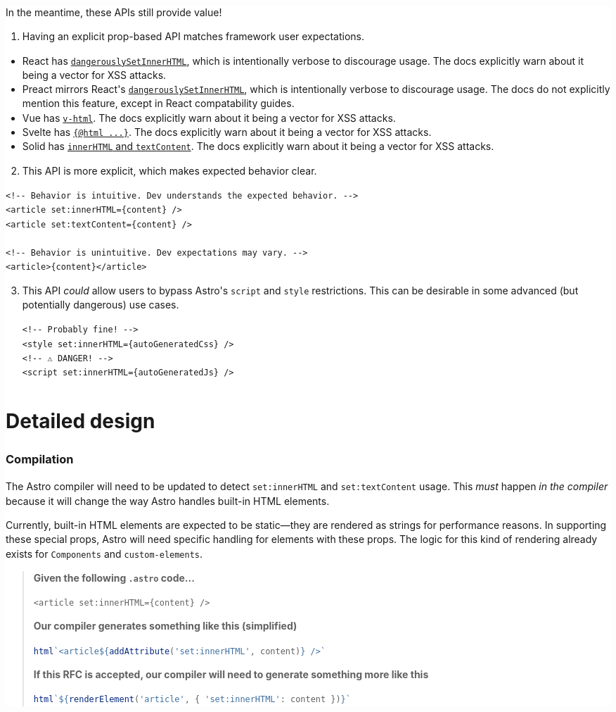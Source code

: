 In the meantime, these APIs still provide value! 

1. Having an explicit prop-based API matches framework user expectations.

  - React has [`dangerouslySetInnerHTML`](https://reactjs.org/docs/dom-elements.html#dangerouslysetinnerhtml), which is intentionally verbose to discourage usage. The docs explicitly warn about it being a vector for XSS attacks.
  - Preact mirrors React's [`dangerouslySetInnerHTML`](https://github.com/preactjs/preact/issues/29), which is intentionally verbose to discourage usage. The docs do not explicitly mention this feature, except in React compatability guides.
  - Vue has [`v-html`](https://v3.vuejs.org/api/directives.html#v-html). The docs explicitly warn about it being a vector for XSS attacks.
  - Svelte has [`{@html ...}`](https://svelte.dev/docs#template-syntax-html). The docs explicitly warn about it being a vector for XSS attacks.
  - Solid has [`innerHTML` and `textContent`](https://www.solidjs.com/docs/latest/api#innerhtml%2Ftextcontent). The docs explicitly warn about it being a vector for XSS attacks.

2. This API is more explicit, which makes expected behavior clear.

  ```astro
  <!-- Behavior is intuitive. Dev understands the expected behavior. -->
  <article set:innerHTML={content} />
  <article set:textContent={content} />

  <!-- Behavior is unintuitive. Dev expectations may vary. -->
  <article>{content}</article>
  ```
3. This API _could_ allow users to bypass Astro's `script` and `style` restrictions. This can be desirable in some advanced (but potentially dangerous) use cases.

    ```astro
    <!-- Probably fine! -->
    <style set:innerHTML={autoGeneratedCss} />
    <!-- ⚠️ DANGER! -->
    <script set:innerHTML={autoGeneratedJs} />
    ```

# Detailed design

### Compilation

The Astro compiler will need to be updated to detect `set:innerHTML` and `set:textContent` usage. This _must_ happen _in the compiler_ because it will change the way Astro handles built-in HTML elements.

Currently, built-in HTML elements are expected to be static&mdash;they are rendered as strings for performance reasons. In supporting these special props, Astro will need specific handling for elements with these props. The logic for this kind of rendering already exists for `Components` and `custom-elements`.

> **Given the following `.astro` code...**
> 
> ```astro
> <article set:innerHTML={content} />
> ```
> 
> **Our compiler generates something like this (simplified)**
> ```js
> html`<article${addAttribute('set:innerHTML', content)} />`
> ```
> 
> **If this RFC is accepted, our compiler will need to generate something more like this**
> ```js
> html`${renderElement('article', { 'set:innerHTML': content })}`
> ```
> 